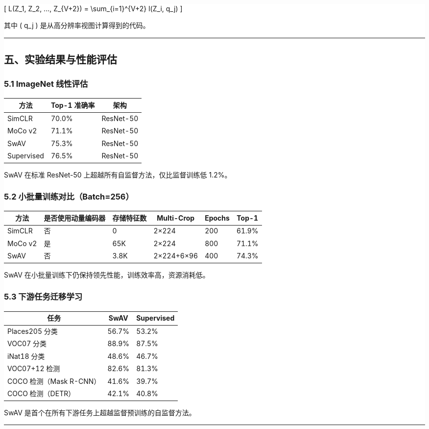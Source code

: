 \[
L(Z_1, Z_2, ..., Z_{V+2}) = \sum_{i=1}^{V+2} l(Z_i, q_j)
\]

其中 \( q_j \) 是从高分辨率视图计算得到的代码。

---

## 五、实验结果与性能评估

### 5.1 ImageNet 线性评估

| 方法 | Top-1 准确率 | 架构 |
|------|---------------|------|
| SimCLR | 70.0% | ResNet-50 |
| MoCo v2 | 71.1% | ResNet-50 |
| SwAV | 75.3% | ResNet-50 |
| Supervised | 76.5% | ResNet-50 |

SwAV 在标准 ResNet-50 上超越所有自监督方法，仅比监督训练低 1.2%。

### 5.2 小批量训练对比（Batch=256）

| 方法 | 是否使用动量编码器 | 存储特征数 | Multi-Crop | Epochs | Top-1 |
|------|------------------|------------|------------|--------|-------|
| SimCLR | 否 | 0 | 2×224 | 200 | 61.9% |
| MoCo v2 | 是 | 65K | 2×224 | 800 | 71.1% |
| SwAV | 否 | 3.8K | 2×224+6×96 | 400 | 74.3% |

SwAV 在小批量训练下仍保持领先性能，训练效率高，资源消耗低。

### 5.3 下游任务迁移学习

| 任务 | SwAV | Supervised |
|------|------|------------|
| Places205 分类 | 56.7% | 53.2% |
| VOC07 分类 | 88.9% | 87.5% |
| iNat18 分类 | 48.6% | 46.7% |
| VOC07+12 检测 | 82.6% | 81.3% |
| COCO 检测（Mask R-CNN） | 41.6% | 39.7% |
| COCO 检测（DETR） | 42.1% | 40.8% |

SwAV 是首个在所有下游任务上超越监督预训练的自监督方法。

---
